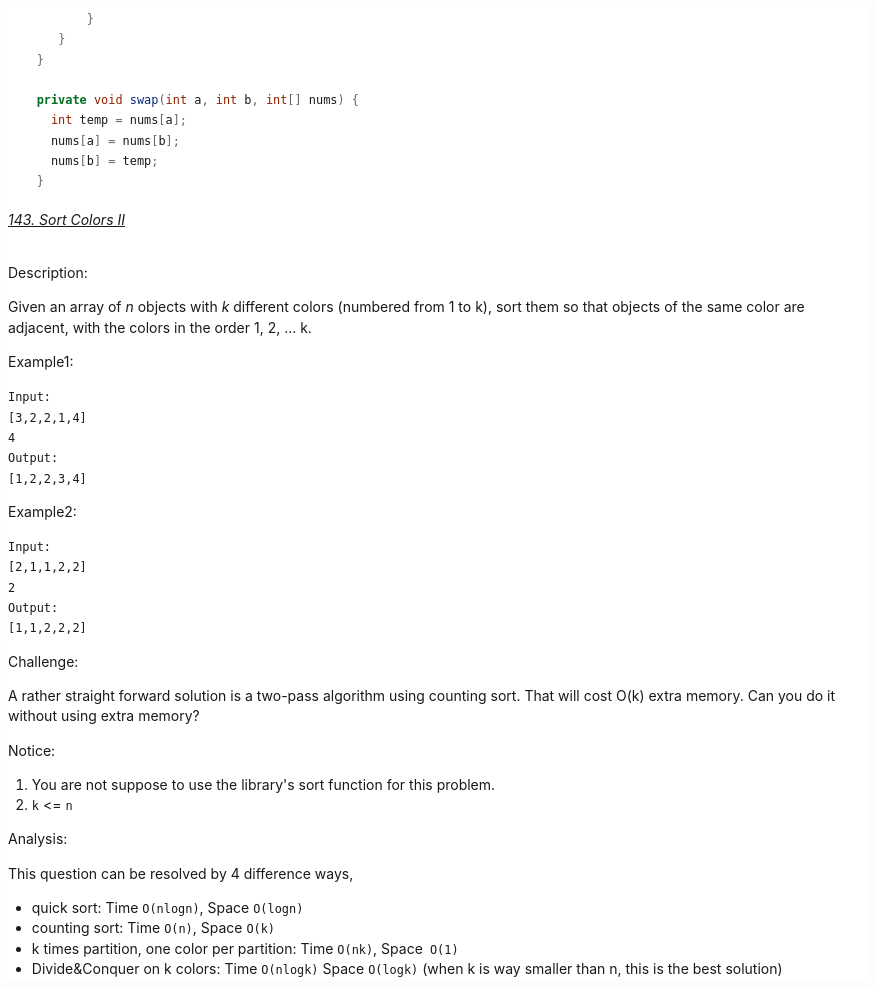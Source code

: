 ```java
           }
       }
    }
    
    private void swap(int a, int b, int[] nums) {
      int temp = nums[a];
      nums[a] = nums[b];
      nums[b] = temp;
    }
```



###### [143. Sort Colors II](https://www.lintcode.com/problem/sort-colors-ii/description)

Description:

Given an array of *n* objects with *k* different colors (numbered from 1 to k), sort them so that objects of the same color are adjacent, with the colors in the order 1, 2, ... k.

Example1:

```
Input: 
[3,2,2,1,4] 
4
Output: 
[1,2,2,3,4]
```

Example2:

```
Input: 
[2,1,1,2,2] 
2
Output: 
[1,1,2,2,2]
```

Challenge:

A rather straight forward solution is a two-pass algorithm using counting sort. That will cost O(k) extra memory. Can you do it without using extra memory?

Notice:

1. You are not suppose to use the library's sort function for this problem.
2. `k` <= `n`

Analysis:

This question can be resolved by 4 difference ways,

- quick sort: Time `O(nlogn)`, Space `O(logn)`
- counting sort: Time `O(n)`, Space `O(k)`
- k times partition, one color per partition: Time `O(nk)`, Space` O(1)`
- Divide&Conquer on k colors: Time `O(nlogk)` Space `O(logk)` (when k is way smaller than n, this is the best solution)
